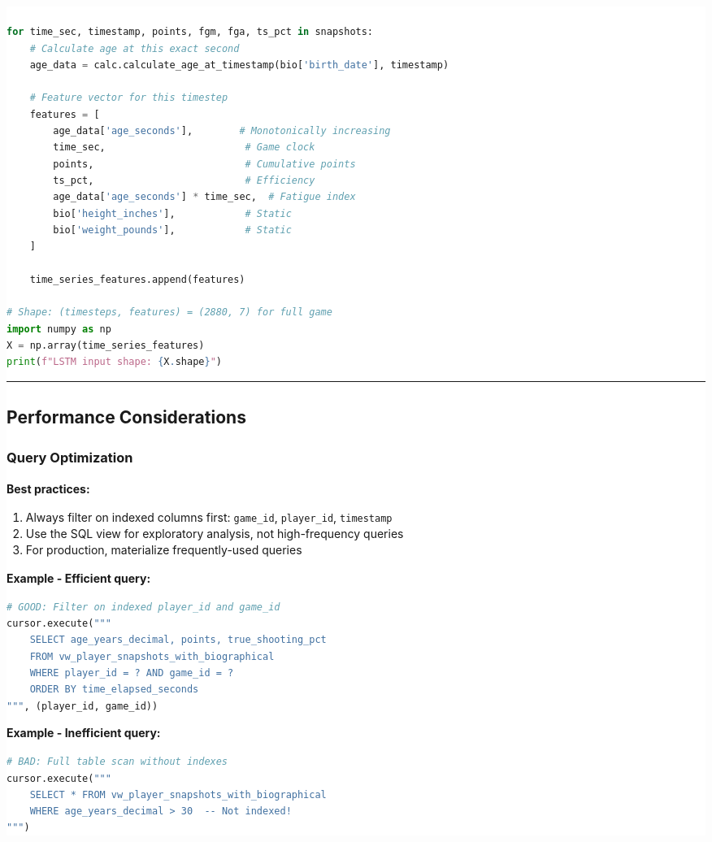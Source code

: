 ```python

for time_sec, timestamp, points, fgm, fga, ts_pct in snapshots:
    # Calculate age at this exact second
    age_data = calc.calculate_age_at_timestamp(bio['birth_date'], timestamp)

    # Feature vector for this timestep
    features = [
        age_data['age_seconds'],        # Monotonically increasing
        time_sec,                        # Game clock
        points,                          # Cumulative points
        ts_pct,                          # Efficiency
        age_data['age_seconds'] * time_sec,  # Fatigue index
        bio['height_inches'],            # Static
        bio['weight_pounds'],            # Static
    ]

    time_series_features.append(features)

# Shape: (timesteps, features) = (2880, 7) for full game
import numpy as np
X = np.array(time_series_features)
print(f"LSTM input shape: {X.shape}")
```

---

## Performance Considerations

### Query Optimization

**Best practices:**
1. Always filter on indexed columns first: `game_id`, `player_id`, `timestamp`
2. Use the SQL view for exploratory analysis, not high-frequency queries
3. For production, materialize frequently-used queries

**Example - Efficient query:**
```python
# GOOD: Filter on indexed player_id and game_id
cursor.execute("""
    SELECT age_years_decimal, points, true_shooting_pct
    FROM vw_player_snapshots_with_biographical
    WHERE player_id = ? AND game_id = ?
    ORDER BY time_elapsed_seconds
""", (player_id, game_id))
```

**Example - Inefficient query:**
```python
# BAD: Full table scan without indexes
cursor.execute("""
    SELECT * FROM vw_player_snapshots_with_biographical
    WHERE age_years_decimal > 30  -- Not indexed!
""")
```
